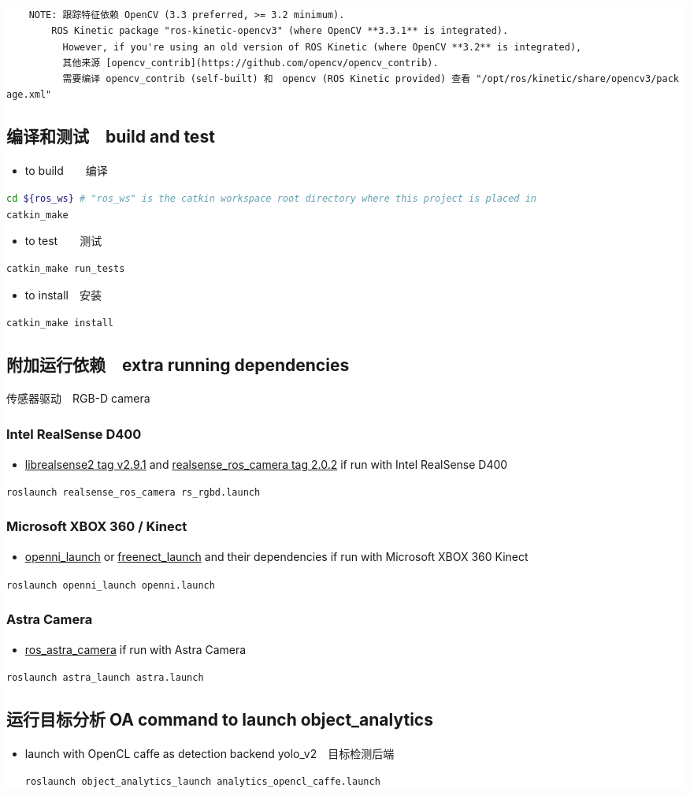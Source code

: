         NOTE: 跟踪特征依赖 OpenCV (3.3 preferred, >= 3.2 minimum). 
            ROS Kinetic package "ros-kinetic-opencv3" (where OpenCV **3.3.1** is integrated). 
              However, if you're using an old version of ROS Kinetic (where OpenCV **3.2** is integrated), 
              其他来源 [opencv_contrib](https://github.com/opencv/opencv_contrib). 
              需要编译 opencv_contrib (self-built) 和　opencv (ROS Kinetic provided) 查看 "/opt/ros/kinetic/share/opencv3/package.xml"

## 编译和测试　build and test
  * to build　　编译
  ```bash
  cd ${ros_ws} # "ros_ws" is the catkin workspace root directory where this project is placed in
  catkin_make
  ```
  * to test　　测试　
  ```bash
  catkin_make run_tests
  ```

  * to install　安装
  ```bash
  catkin_make install
  ```

## 附加运行依赖　extra running dependencies
   传感器驱动　RGB-D camera
###  Intel RealSense D400
  * [librealsense2 tag v2.9.1](https://github.com/IntelRealSense/librealsense/tree/v2.9.1) and [realsense_ros_camera tag 2.0.2](https://github.com/intel-ros/realsense/tree/2.0.2) if run with Intel RealSense D400
  ```
  roslaunch realsense_ros_camera rs_rgbd.launch
  ```
### Microsoft XBOX 360 / Kinect
  * [openni_launch](http://wiki.ros.org/openni_launch) or [freenect_launch](http://wiki.ros.org/freenect_launch) and their dependencies if run with Microsoft XBOX 360 Kinect
  ```bash
  roslaunch openni_launch openni.launch
  ```
### Astra Camera
  * [ros_astra_camera](https://github.com/orbbec/ros_astra_camera) if run with Astra Camera
  ```bash
  roslaunch astra_launch astra.launch
  ```

## 运行目标分析 OA  command to launch object_analytics

* launch with OpenCL caffe as detection backend yolo_v2　目标检测后端
   ```bash
   roslaunch object_analytics_launch analytics_opencl_caffe.launch
   ```
   